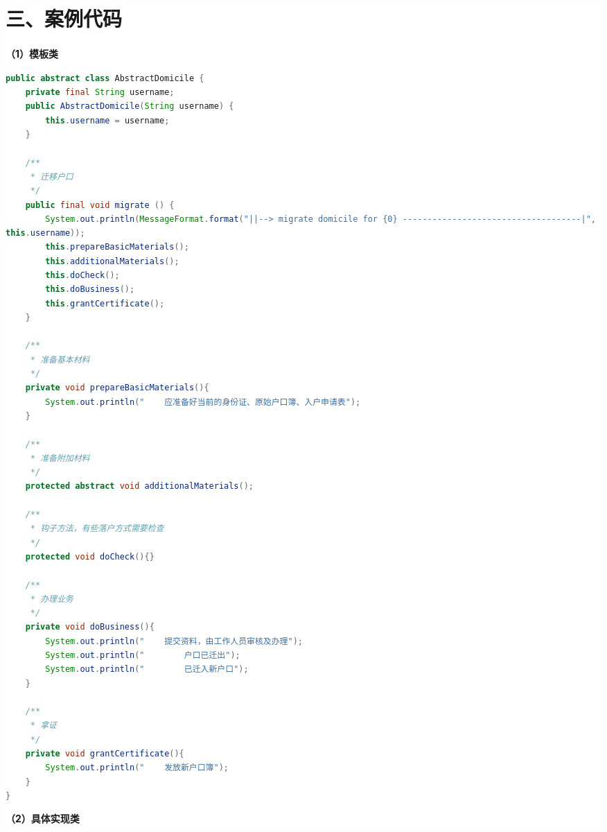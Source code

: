 # 三、案例代码
**（1）模板类**
```java
public abstract class AbstractDomicile {
    private final String username;
    public AbstractDomicile(String username) {
        this.username = username;
    }

    /**
     * 迁移户口
     */
    public final void migrate () {
        System.out.println(MessageFormat.format("||--> migrate domicile for {0} ------------------------------------|", this.username));
        this.prepareBasicMaterials();
        this.additionalMaterials();
        this.doCheck();
        this.doBusiness();
        this.grantCertificate();
    }

    /**
     * 准备基本材料
     */
    private void prepareBasicMaterials(){
        System.out.println("    应准备好当前的身份证、原始户口簿、入户申请表");
    }

    /**
     * 准备附加材料
     */
    protected abstract void additionalMaterials();

    /**
     * 钩子方法，有些落户方式需要检查
     */
    protected void doCheck(){}

    /**
     * 办理业务
     */
    private void doBusiness(){
        System.out.println("    提交资料，由工作人员审核及办理");
        System.out.println("        户口已迁出");
        System.out.println("        已迁入新户口");
    }

    /**
     * 拿证
     */
    private void grantCertificate(){
        System.out.println("    发放新户口簿");
    }
}
```
**（2）具体实现类**
